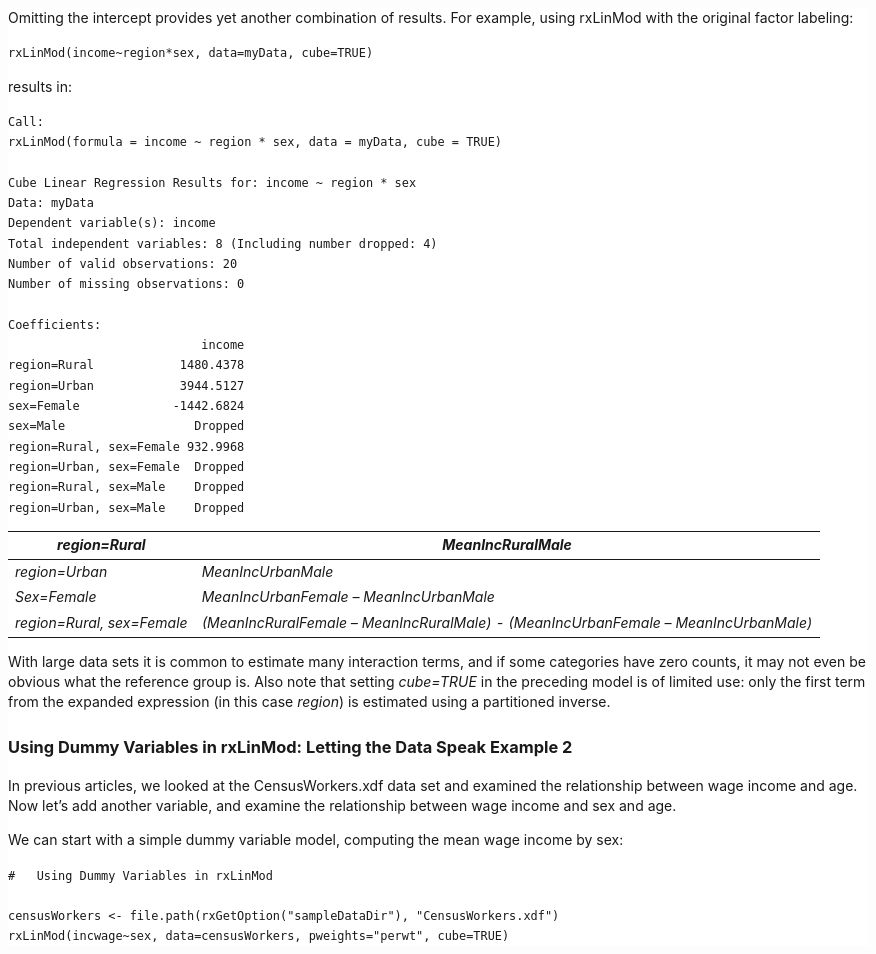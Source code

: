 Omitting the intercept provides yet another combination of results. For example, using rxLinMod with the original factor labeling:

    rxLinMod(income~region*sex, data=myData, cube=TRUE)

results in:

    Call:
    rxLinMod(formula = income ~ region * sex, data = myData, cube = TRUE)

    Cube Linear Regression Results for: income ~ region * sex
    Data: myData
    Dependent variable(s): income
    Total independent variables: 8 (Including number dropped: 4)
    Number of valid observations: 20
    Number of missing observations: 0

    Coefficients:
                               income
    region=Rural            1480.4378
    region=Urban            3944.5127
    sex=Female             -1442.6824
    sex=Male                  Dropped
    region=Rural, sex=Female 932.9968
    region=Urban, sex=Female  Dropped
    region=Rural, sex=Male    Dropped
    region=Urban, sex=Male    Dropped


| *region=Rural*             | *MeanIncRuralMale*                                                                  |
|----------------------------|-------------------------------------------------------------------------------------|
| *region=Urban*             | *MeanIncUrbanMale*                                                                  |
| *Sex=Female*               | *MeanIncUrbanFemale – MeanIncUrbanMale*                                             |
| *region=Rural, sex=Female* | *(MeanIncRuralFemale – MeanIncRuralMale) - (MeanIncUrbanFemale – MeanIncUrbanMale)* |

With large data sets it is common to estimate many interaction terms, and if some categories have zero counts, it may not even be obvious what the reference group is. Also note that setting *cube=TRUE* in the preceding model is of limited use: only the first term from the expanded expression (in this case *region*) is estimated using a partitioned inverse.

### <a name="using-dummy-variables-in-rxlinmod-letting-the-data-speak-example-2"></a>Using Dummy Variables in rxLinMod: Letting the Data Speak Example 2

In previous articles, we looked at the CensusWorkers.xdf data set and examined the relationship between wage income and age. Now let’s add another variable, and examine the relationship between wage income and sex and age.

We can start with a simple dummy variable model, computing the mean wage income by sex:

    #   Using Dummy Variables in rxLinMod

    censusWorkers <- file.path(rxGetOption("sampleDataDir"), "CensusWorkers.xdf")
    rxLinMod(incwage~sex, data=censusWorkers, pweights="perwt", cube=TRUE)
